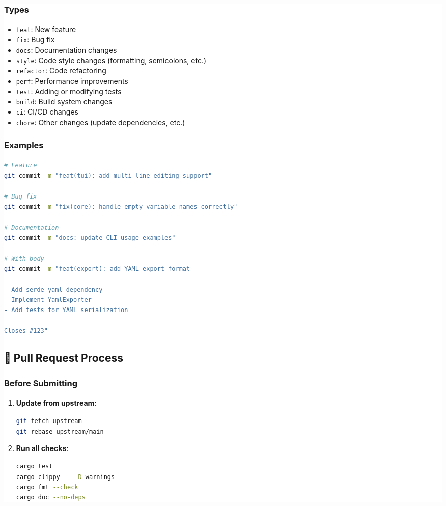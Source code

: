 ### Types

- `feat`: New feature
- `fix`: Bug fix
- `docs`: Documentation changes
- `style`: Code style changes (formatting, semicolons, etc.)
- `refactor`: Code refactoring
- `perf`: Performance improvements
- `test`: Adding or modifying tests
- `build`: Build system changes
- `ci`: CI/CD changes
- `chore`: Other changes (update dependencies, etc.)

### Examples

```bash
# Feature
git commit -m "feat(tui): add multi-line editing support"

# Bug fix
git commit -m "fix(core): handle empty variable names correctly"

# Documentation
git commit -m "docs: update CLI usage examples"

# With body
git commit -m "feat(export): add YAML export format

- Add serde_yaml dependency
- Implement YamlExporter
- Add tests for YAML serialization

Closes #123"
```

## 🔄 Pull Request Process

### Before Submitting

1. **Update from upstream**:

   ```bash
   git fetch upstream
   git rebase upstream/main
   ```

2. **Run all checks**:

   ```bash
   cargo test
   cargo clippy -- -D warnings
   cargo fmt --check
   cargo doc --no-deps
   ```
